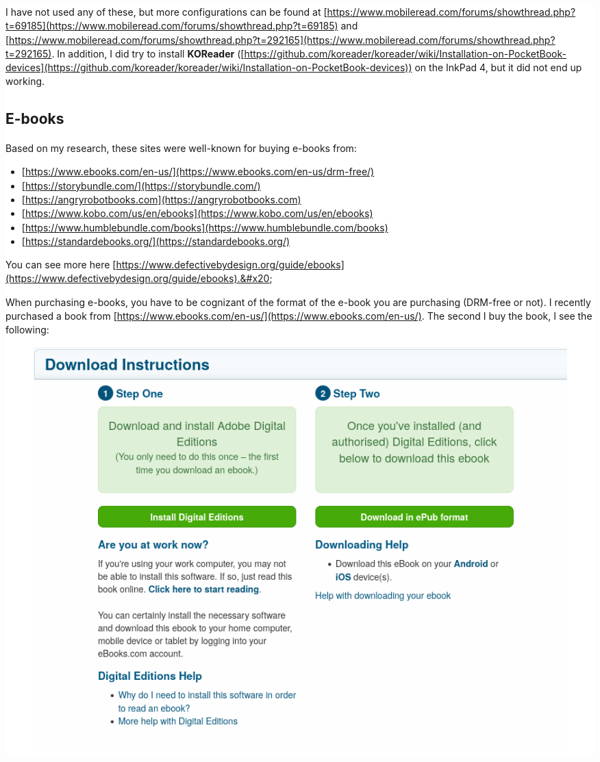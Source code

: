 I have not used any of these, but more configurations can be found at [https://www.mobileread.com/forums/showthread.php?t=69185](https://www.mobileread.com/forums/showthread.php?t=69185) and [https://www.mobileread.com/forums/showthread.php?t=292165](https://www.mobileread.com/forums/showthread.php?t=292165). In addition, I did try to install **KOReader** ([https://github.com/koreader/koreader/wiki/Installation-on-PocketBook-devices](https://github.com/koreader/koreader/wiki/Installation-on-PocketBook-devices)) on the InkPad 4, but it did not end up working.&#x20;

## E-books

Based on my research, these sites were well-known for buying e-books from:

* [https://www.ebooks.com/en-us/](https://www.ebooks.com/en-us/drm-free/)
* [https://storybundle.com/](https://storybundle.com/)
* [https://angryrobotbooks.com](https://angryrobotbooks.com)
* [https://www.kobo.com/us/en/ebooks](https://www.kobo.com/us/en/ebooks)
* [https://www.humblebundle.com/books](https://www.humblebundle.com/books)
* [https://standardebooks.org/](https://standardebooks.org/)

You can see more here [https://www.defectivebydesign.org/guide/ebooks](https://www.defectivebydesign.org/guide/ebooks).&#x20;

When purchasing e-books, you have to be cognizant of the format of the e-book you are purchasing (DRM-free or not). I recently purchased a book from [https://www.ebooks.com/en-us/](https://www.ebooks.com/en-us/). The second I buy the book, I see the following:&#x20;

<figure><img src="../.gitbook/assets/image (779).png" alt=""><figcaption></figcaption></figure>
